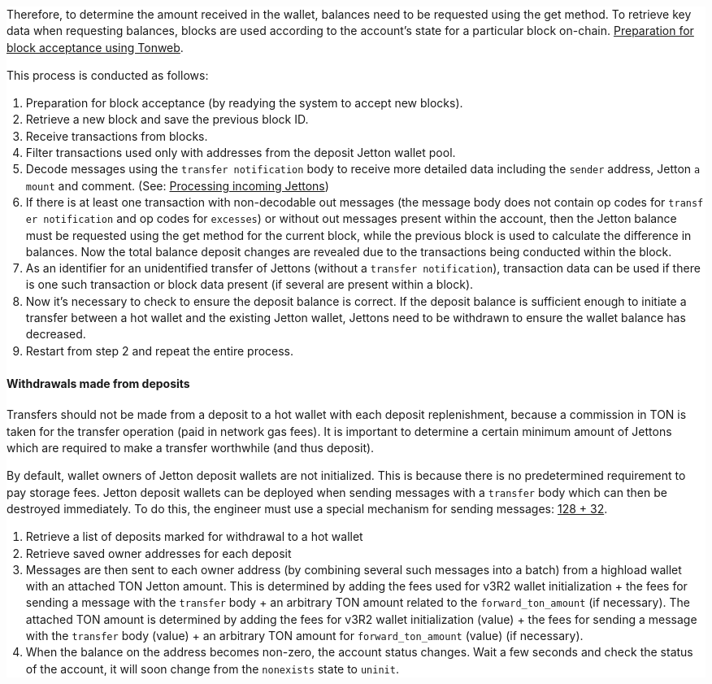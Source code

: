 Therefore, to determine the amount received in the wallet, balances need to be requested using the get method.
To retrieve key data when requesting balances, blocks are used according to the account’s state for a particular block on-chain.
[Preparation for block acceptance using Tonweb](https://github.com/toncenter/tonweb/blob/master/src/test-block-subscribe.js).

This process is conducted as follows:

1. Preparation for block acceptance (by readying the system to accept new blocks).
2. Retrieve a new block and save the previous block ID.
3. Receive transactions from blocks.
4. Filter transactions used only with addresses from the deposit Jetton wallet pool.
5. Decode messages using the `transfer notification` body to receive more detailed data including the
   `sender` address, Jetton `amount` and comment. (See: [Processing incoming Jettons](#processing-incoming-jettons))
6. If there is at least one transaction with non-decodable out messages (the message body does not contain op codes for
   `transfer notification` and op codes for `excesses`) or without out messages present within the
   account, then the Jetton balance must be requested using the get method for the current block, while the previous
   block is used to calculate the difference in balances. Now the total balance deposit changes are revealed due
   to the transactions being conducted within the block.
7. As an identifier for an unidentified transfer of Jettons (without a `transfer notification`), transaction data
   can be used if there is one such transaction or block data present (if several are present within a block).
8. Now it’s necessary to check to ensure the deposit balance is correct. If the deposit balance is sufficient enough to initiate a transfer between a hot wallet and the existing Jetton wallet, Jettons need to be withdrawn to ensure the wallet balance has decreased.
9. Restart from step 2 and repeat the entire process.

#### Withdrawals made from deposits

Transfers should not be made from a deposit to a hot wallet with each deposit replenishment,
because a commission in TON is taken for the transfer operation (paid in network gas fees).
It is important to determine a certain minimum amount of Jettons which are required to make a
transfer worthwhile (and thus deposit).

By default, wallet owners of Jetton deposit wallets are not initialized. This is because there is no predetermined
requirement to pay storage fees. Jetton deposit wallets can be deployed when sending messages with a
`transfer`  body which can then be destroyed immediately. To do this, the engineer must use a special
mechanism for sending messages: [128 + 32](/develop/smart-contracts/messages#message-modes).


1. Retrieve a list of deposits marked for withdrawal to a hot wallet
2. Retrieve saved owner addresses for each deposit
3. Messages are then sent to each owner address (by combining several such messages into a batch) from a highload
   wallet with an attached TON Jetton amount. This is determined by adding the fees used for v3R2 wallet
   initialization + the fees for sending a message with the  `transfer` body + an arbitrary TON amount related to the `forward_ton_amount`
   (if necessary). The attached TON amount is determined by adding the fees for v3R2 wallet initialization (value) +
   the fees for sending a message with the `transfer` body (value) + an arbitrary TON amount
   for `forward_ton_amount` (value) (if necessary).
4. When the balance on the address becomes non-zero, the account status changes. Wait a few seconds and check the status
   of the account, it will soon change from the `nonexists` state to `uninit`.